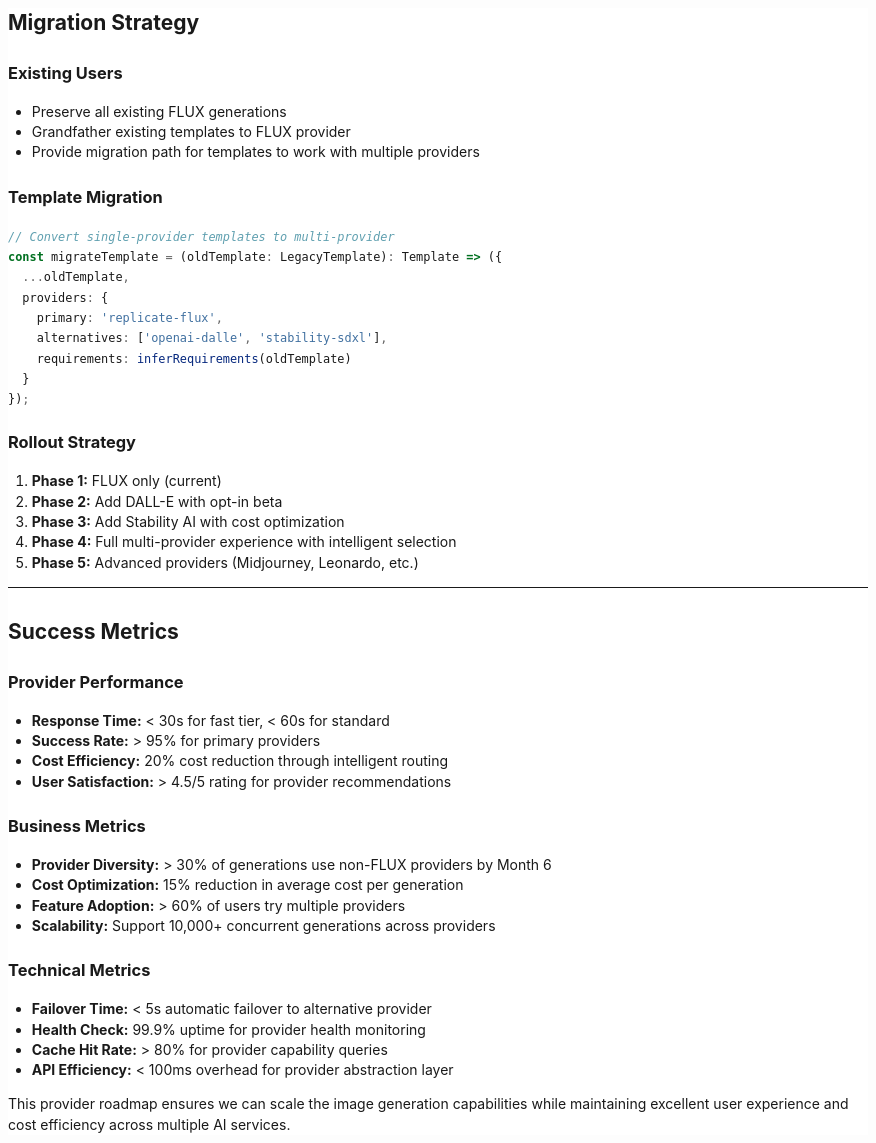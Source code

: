 ## Migration Strategy

### Existing Users
- Preserve all existing FLUX generations
- Grandfather existing templates to FLUX provider
- Provide migration path for templates to work with multiple providers

### Template Migration
```typescript
// Convert single-provider templates to multi-provider
const migrateTemplate = (oldTemplate: LegacyTemplate): Template => ({
  ...oldTemplate,
  providers: {
    primary: 'replicate-flux',
    alternatives: ['openai-dalle', 'stability-sdxl'],
    requirements: inferRequirements(oldTemplate)
  }
});
```

### Rollout Strategy
1. **Phase 1:** FLUX only (current)
2. **Phase 2:** Add DALL-E with opt-in beta
3. **Phase 3:** Add Stability AI with cost optimization
4. **Phase 4:** Full multi-provider experience with intelligent selection
5. **Phase 5:** Advanced providers (Midjourney, Leonardo, etc.)

---

## Success Metrics

### Provider Performance
- **Response Time:** < 30s for fast tier, < 60s for standard
- **Success Rate:** > 95% for primary providers
- **Cost Efficiency:** 20% cost reduction through intelligent routing
- **User Satisfaction:** > 4.5/5 rating for provider recommendations

### Business Metrics
- **Provider Diversity:** > 30% of generations use non-FLUX providers by Month 6
- **Cost Optimization:** 15% reduction in average cost per generation
- **Feature Adoption:** > 60% of users try multiple providers
- **Scalability:** Support 10,000+ concurrent generations across providers

### Technical Metrics
- **Failover Time:** < 5s automatic failover to alternative provider
- **Health Check:** 99.9% uptime for provider health monitoring
- **Cache Hit Rate:** > 80% for provider capability queries
- **API Efficiency:** < 100ms overhead for provider abstraction layer

This provider roadmap ensures we can scale the image generation capabilities while maintaining excellent user experience and cost efficiency across multiple AI services. 